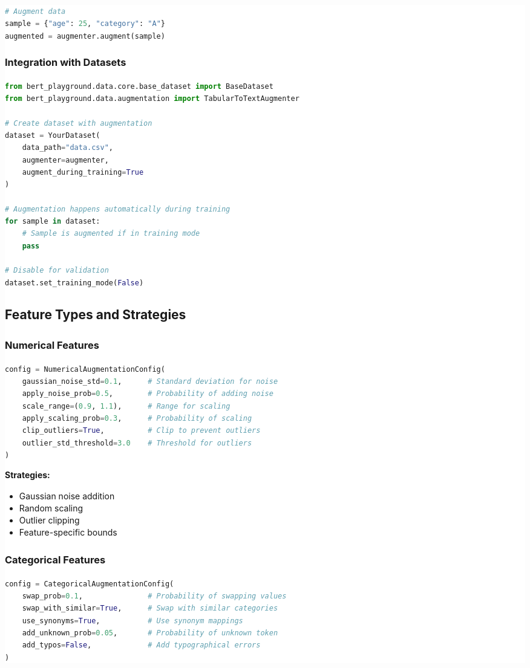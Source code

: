 ```python
# Augment data
sample = {"age": 25, "category": "A"}
augmented = augmenter.augment(sample)
```

### Integration with Datasets

```python
from bert_playground.data.core.base_dataset import BaseDataset
from bert_playground.data.augmentation import TabularToTextAugmenter

# Create dataset with augmentation
dataset = YourDataset(
    data_path="data.csv",
    augmenter=augmenter,
    augment_during_training=True
)

# Augmentation happens automatically during training
for sample in dataset:
    # Sample is augmented if in training mode
    pass

# Disable for validation
dataset.set_training_mode(False)
```

## Feature Types and Strategies

### Numerical Features

```python
config = NumericalAugmentationConfig(
    gaussian_noise_std=0.1,      # Standard deviation for noise
    apply_noise_prob=0.5,        # Probability of adding noise
    scale_range=(0.9, 1.1),      # Range for scaling
    apply_scaling_prob=0.3,      # Probability of scaling
    clip_outliers=True,          # Clip to prevent outliers
    outlier_std_threshold=3.0    # Threshold for outliers
)
```

**Strategies:**
- Gaussian noise addition
- Random scaling
- Outlier clipping
- Feature-specific bounds

### Categorical Features

```python
config = CategoricalAugmentationConfig(
    swap_prob=0.1,               # Probability of swapping values
    swap_with_similar=True,      # Swap with similar categories
    use_synonyms=True,           # Use synonym mappings
    add_unknown_prob=0.05,       # Probability of unknown token
    add_typos=False,             # Add typographical errors
)
```
